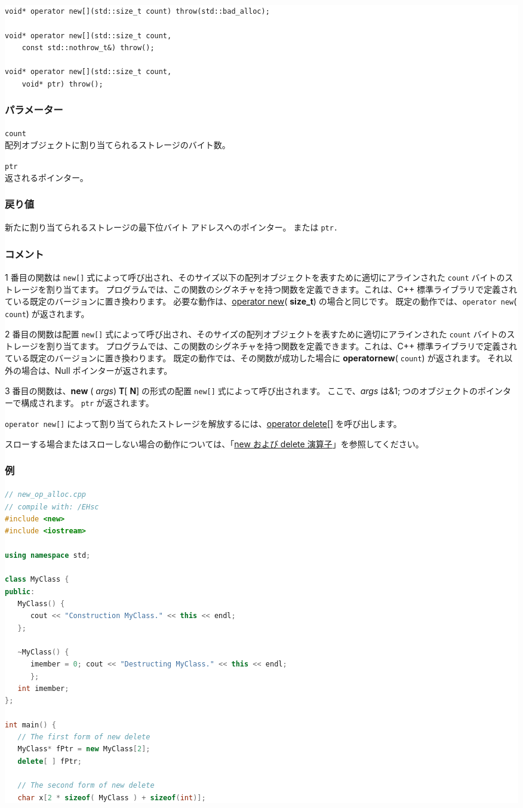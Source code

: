 ```
void* operator new[](std::size_t count) throw(std::bad_alloc);

void* operator new[](std::size_t count,
    const std::nothrow_t&) throw();

void* operator new[](std::size_t count,
    void* ptr) throw();
```  
  
### <a name="parameters"></a>パラメーター  
 `count`  
 配列オブジェクトに割り当てられるストレージのバイト数。  
  
 `ptr`  
 返されるポインター。  
  
### <a name="return-value"></a>戻り値  
 新たに割り当てられるストレージの最下位バイト アドレスへのポインター。 または `ptr.`  
  
### <a name="remarks"></a>コメント  
 1 番目の関数は `new[]` 式によって呼び出され、そのサイズ以下の配列オブジェクトを表すために適切にアラインされた `count` バイトのストレージを割り当てます。 プログラムでは、この関数のシグネチャを持つ関数を定義できます。これは、C++ 標準ライブラリで定義されている既定のバージョンに置き換わります。 必要な動作は、[operator new](../standard-library/new-operators.md#operator_new)( **size_t**) の場合と同じです。 既定の動作では、`operator new`( `count`) が返されます。  
  
 2 番目の関数は配置 `new[]` 式によって呼び出され、そのサイズの配列オブジェクトを表すために適切にアラインされた `count` バイトのストレージを割り当てます。 プログラムでは、この関数のシグネチャを持つ関数を定義できます。これは、C++ 標準ライブラリで定義されている既定のバージョンに置き換わります。 既定の動作では、その関数が成功した場合に **operatornew**( `count`) が返されます。 それ以外の場合は、Null ポインターが返されます。  
  
 3 番目の関数は、**new** ( *args*) **T**[ **N**] の形式の配置 `new[]` 式によって呼び出されます。 ここで、*args* は&1; つのオブジェクトのポインターで構成されます。 `ptr` が返されます。  
  
 `operator new[]` によって割り当てられたストレージを解放するには、[operator delete&#91;&#93;](../standard-library/new-operators.md#operator_delete_arr) を呼び出します。  
  
 スローする場合またはスローしない場合の動作については、「[new および delete 演算子](../cpp/new-and-delete-operators.md)」を参照してください。  
  
### <a name="example"></a>例  
  
```cpp  
// new_op_alloc.cpp  
// compile with: /EHsc  
#include <new>  
#include <iostream>  
  
using namespace std;  
  
class MyClass {  
public:  
   MyClass() {  
      cout << "Construction MyClass." << this << endl;  
   };  
  
   ~MyClass() {  
      imember = 0; cout << "Destructing MyClass." << this << endl;  
      };  
   int imember;  
};  
  
int main() {  
   // The first form of new delete  
   MyClass* fPtr = new MyClass[2];  
   delete[ ] fPtr;  
  
   // The second form of new delete  
   char x[2 * sizeof( MyClass ) + sizeof(int)];  
```